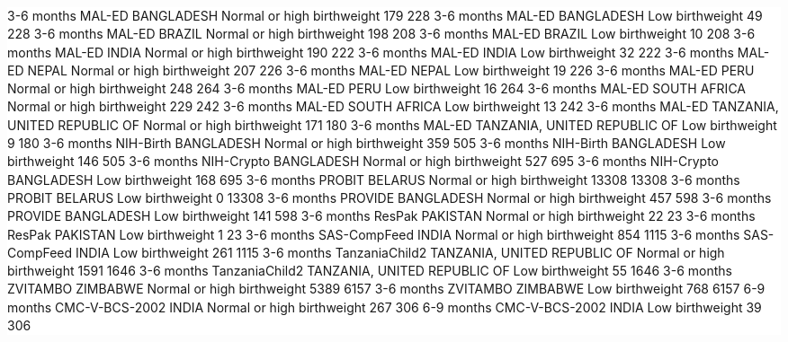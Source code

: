 3-6 months     MAL-ED           BANGLADESH                     Normal or high birthweight       179     228
3-6 months     MAL-ED           BANGLADESH                     Low birthweight                   49     228
3-6 months     MAL-ED           BRAZIL                         Normal or high birthweight       198     208
3-6 months     MAL-ED           BRAZIL                         Low birthweight                   10     208
3-6 months     MAL-ED           INDIA                          Normal or high birthweight       190     222
3-6 months     MAL-ED           INDIA                          Low birthweight                   32     222
3-6 months     MAL-ED           NEPAL                          Normal or high birthweight       207     226
3-6 months     MAL-ED           NEPAL                          Low birthweight                   19     226
3-6 months     MAL-ED           PERU                           Normal or high birthweight       248     264
3-6 months     MAL-ED           PERU                           Low birthweight                   16     264
3-6 months     MAL-ED           SOUTH AFRICA                   Normal or high birthweight       229     242
3-6 months     MAL-ED           SOUTH AFRICA                   Low birthweight                   13     242
3-6 months     MAL-ED           TANZANIA, UNITED REPUBLIC OF   Normal or high birthweight       171     180
3-6 months     MAL-ED           TANZANIA, UNITED REPUBLIC OF   Low birthweight                    9     180
3-6 months     NIH-Birth        BANGLADESH                     Normal or high birthweight       359     505
3-6 months     NIH-Birth        BANGLADESH                     Low birthweight                  146     505
3-6 months     NIH-Crypto       BANGLADESH                     Normal or high birthweight       527     695
3-6 months     NIH-Crypto       BANGLADESH                     Low birthweight                  168     695
3-6 months     PROBIT           BELARUS                        Normal or high birthweight     13308   13308
3-6 months     PROBIT           BELARUS                        Low birthweight                    0   13308
3-6 months     PROVIDE          BANGLADESH                     Normal or high birthweight       457     598
3-6 months     PROVIDE          BANGLADESH                     Low birthweight                  141     598
3-6 months     ResPak           PAKISTAN                       Normal or high birthweight        22      23
3-6 months     ResPak           PAKISTAN                       Low birthweight                    1      23
3-6 months     SAS-CompFeed     INDIA                          Normal or high birthweight       854    1115
3-6 months     SAS-CompFeed     INDIA                          Low birthweight                  261    1115
3-6 months     TanzaniaChild2   TANZANIA, UNITED REPUBLIC OF   Normal or high birthweight      1591    1646
3-6 months     TanzaniaChild2   TANZANIA, UNITED REPUBLIC OF   Low birthweight                   55    1646
3-6 months     ZVITAMBO         ZIMBABWE                       Normal or high birthweight      5389    6157
3-6 months     ZVITAMBO         ZIMBABWE                       Low birthweight                  768    6157
6-9 months     CMC-V-BCS-2002   INDIA                          Normal or high birthweight       267     306
6-9 months     CMC-V-BCS-2002   INDIA                          Low birthweight                   39     306